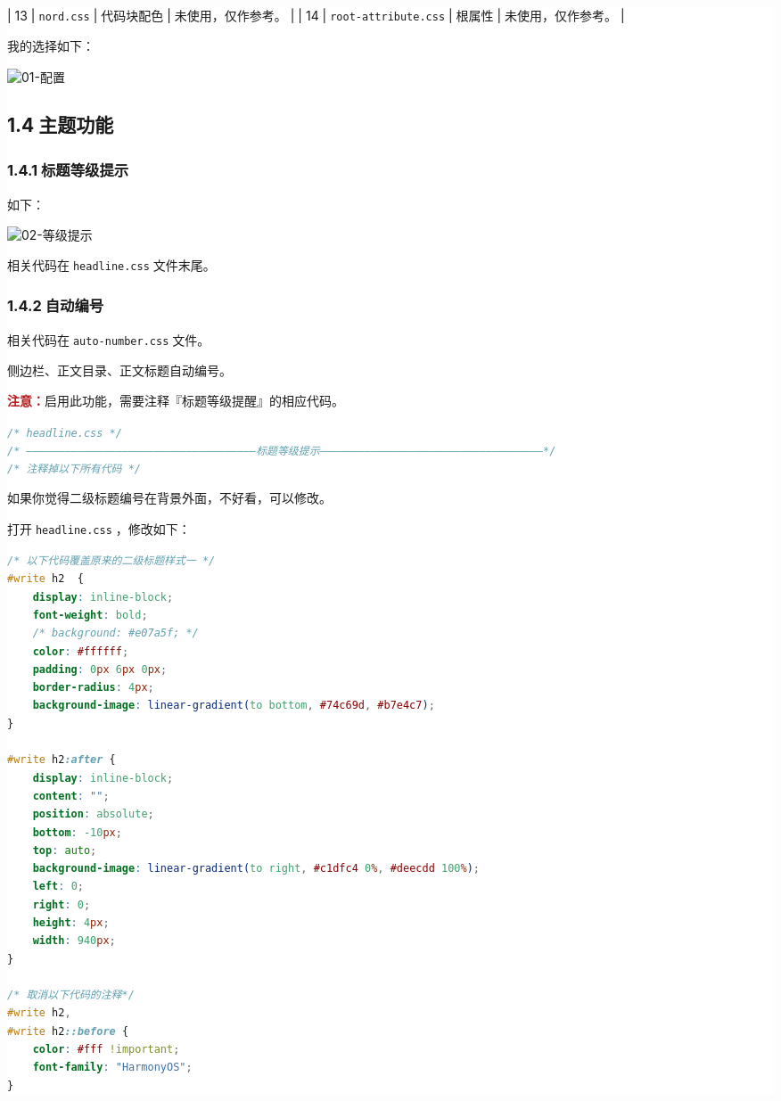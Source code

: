 |  13  | `nord.css`           | 代码块配色                       | 未使用，仅作参考。       |
|  14  | `root-attribute.css` | 根属性                           | 未使用，仅作参考。       |

我的选择如下：

![01-配置](https://s3.bmp.ovh/imgs/2022/03/9045053c4db552fb.png)

## 1.4 主题功能

### 1.4.1 标题等级提示

如下：

![02-等级提示](https://s3.bmp.ovh/imgs/2022/03/f49fa1736e2a1f0e.png)

相关代码在 `headline.css` 文件末尾。

### 1.4.2 自动编号

相关代码在 `auto-number.css` 文件。

侧边栏、正文目录、正文标题自动编号。

<span style="color:#b91919;font-weight:bolder">注意：</span>启用此功能，需要注释『标题等级提醒』的相应代码。

```css
/* headline.css */
/* ————————————————————————————————————标题等级提示———————————————————————————————————*/
/* 注释掉以下所有代码 */
```

如果你觉得二级标题编号在背景外面，不好看，可以修改。

打开 `headline.css` ，修改如下：

```css
/* 以下代码覆盖原来的二级标题样式一 */
#write h2  {
    display: inline-block;
    font-weight: bold;
    /* background: #e07a5f; */
    color: #ffffff;
    padding: 0px 6px 0px;
    border-radius: 4px;
    background-image: linear-gradient(to bottom, #74c69d, #b7e4c7);
}

#write h2:after {
    display: inline-block;
    content: "";
    position: absolute;
    bottom: -10px;
    top: auto;
    background-image: linear-gradient(to right, #c1dfc4 0%, #deecdd 100%);
    left: 0;
    right: 0;
    height: 4px;
    width: 940px;
}

/* 取消以下代码的注释*/
#write h2,
#write h2::before {
    color: #fff !important;
    font-family: "HarmonyOS";
}
```